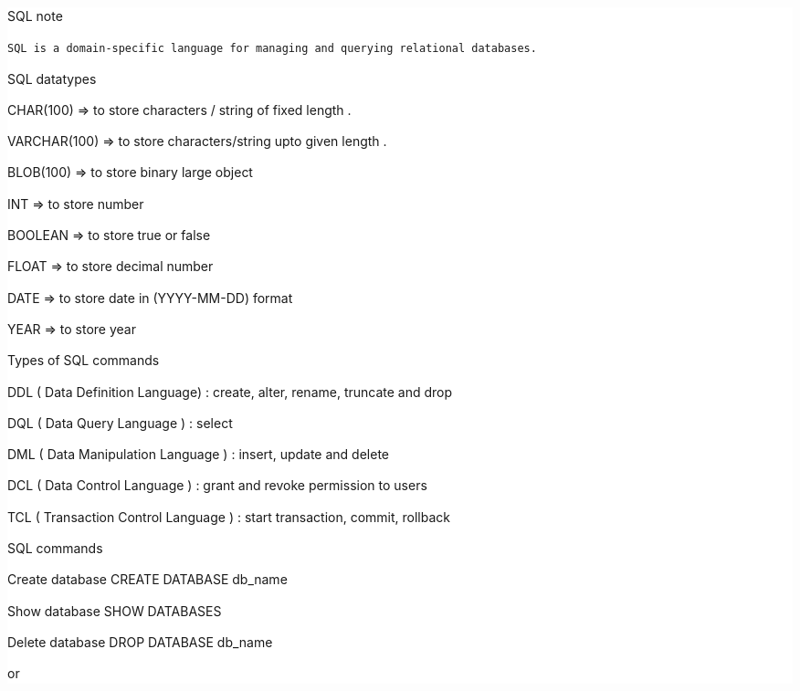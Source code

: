 
   SQL note

    SQL is a domain-specific language for managing and querying relational databases. 



SQL datatypes


CHAR(100)  =>  to store characters / string of fixed length . 


VARCHAR(100)  =>  to store  characters/string upto given length .


BLOB(100)  =>  to store binary large object 


INT => to store number

BOOLEAN => to store true or false


FLOAT  => to store decimal number

DATE  => to store date in (YYYY-MM-DD) format 

YEAR => to store year 






Types of SQL commands


DDL ( Data Definition Language) : create, alter, rename, truncate and drop

DQL ( Data Query Language ) : select


DML ( Data Manipulation Language ) : insert, update and delete

DCL ( Data Control Language ) : grant and revoke permission to users

TCL ( Transaction Control Language ) : start transaction, commit, rollback







SQL commands



Create database 
CREATE DATABASE db_name



Show  database
SHOW DATABASES



Delete database
DROP DATABASE db_name

or
